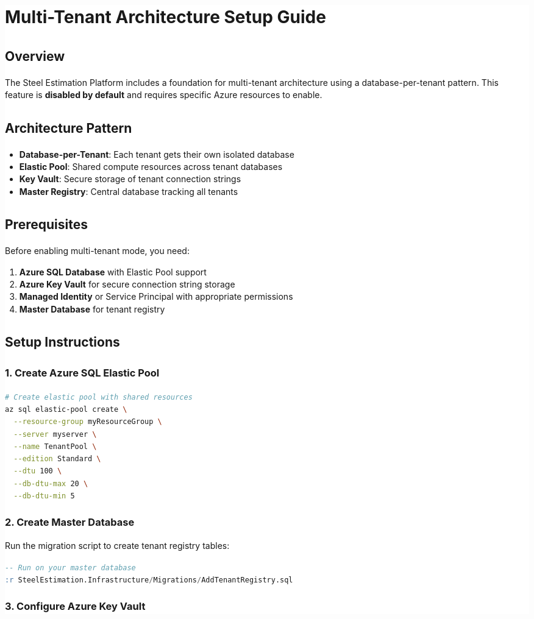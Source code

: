 # Multi-Tenant Architecture Setup Guide

## Overview

The Steel Estimation Platform includes a foundation for multi-tenant architecture using a database-per-tenant pattern. This feature is **disabled by default** and requires specific Azure resources to enable.

## Architecture Pattern

- **Database-per-Tenant**: Each tenant gets their own isolated database
- **Elastic Pool**: Shared compute resources across tenant databases
- **Key Vault**: Secure storage of tenant connection strings
- **Master Registry**: Central database tracking all tenants

## Prerequisites

Before enabling multi-tenant mode, you need:

1. **Azure SQL Database** with Elastic Pool support
2. **Azure Key Vault** for secure connection string storage
3. **Managed Identity** or Service Principal with appropriate permissions
4. **Master Database** for tenant registry

## Setup Instructions

### 1. Create Azure SQL Elastic Pool

```bash
# Create elastic pool with shared resources
az sql elastic-pool create \
  --resource-group myResourceGroup \
  --server myserver \
  --name TenantPool \
  --edition Standard \
  --dtu 100 \
  --db-dtu-max 20 \
  --db-dtu-min 5
```

### 2. Create Master Database

Run the migration script to create tenant registry tables:

```sql
-- Run on your master database
:r SteelEstimation.Infrastructure/Migrations/AddTenantRegistry.sql
```

### 3. Configure Azure Key Vault
